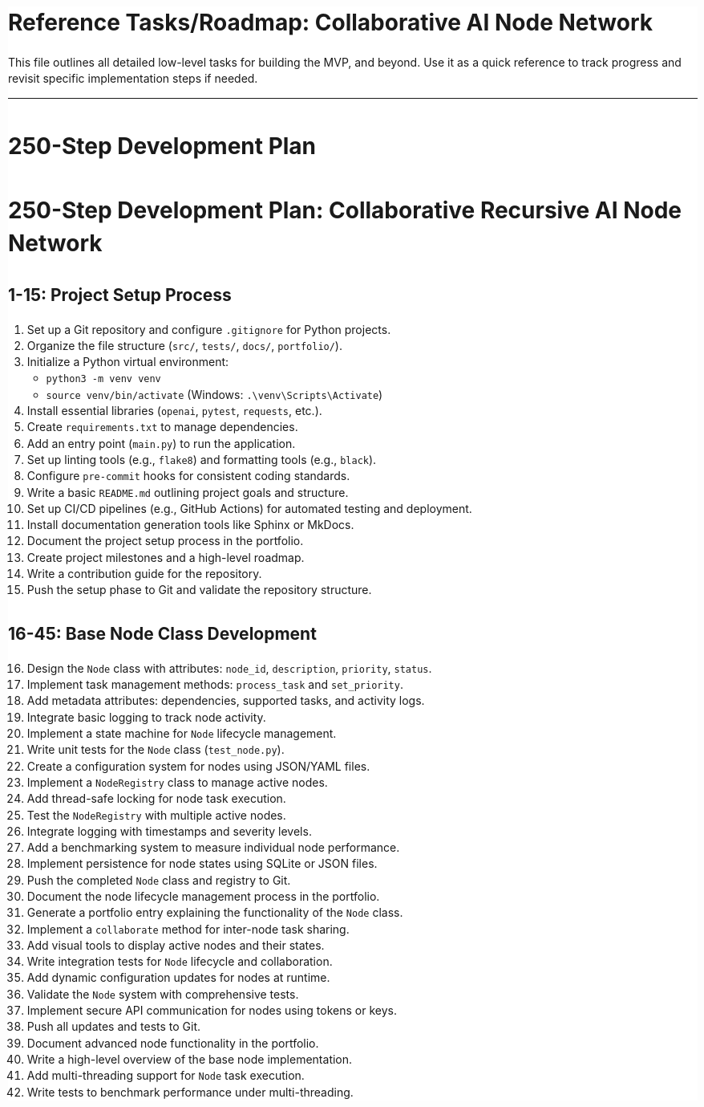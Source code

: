 # Reference Tasks/Roadmap: Collaborative AI Node Network

This file outlines all detailed low-level tasks for building the MVP, and beyond. Use it as a quick reference to track progress and revisit specific implementation steps if needed.

---

# 250-Step Development Plan

# 250-Step Development Plan: Collaborative Recursive AI Node Network

## 1-15: Project Setup Process
1. Set up a Git repository and configure `.gitignore` for Python projects.  
2. Organize the file structure (`src/`, `tests/`, `docs/`, `portfolio/`).  
3. Initialize a Python virtual environment:  
   - `python3 -m venv venv`  
   - `source venv/bin/activate` (Windows: `.\venv\Scripts\Activate`)  
4. Install essential libraries (`openai`, `pytest`, `requests`, etc.).  
5. Create `requirements.txt` to manage dependencies.  
6. Add an entry point (`main.py`) to run the application.  
7. Set up linting tools (e.g., `flake8`) and formatting tools (e.g., `black`).  
8. Configure `pre-commit` hooks for consistent coding standards.  
9. Write a basic `README.md` outlining project goals and structure.  
10. Set up CI/CD pipelines (e.g., GitHub Actions) for automated testing and deployment.  
11. Install documentation generation tools like Sphinx or MkDocs.  
12. Document the project setup process in the portfolio.  
13. Create project milestones and a high-level roadmap.  
14. Write a contribution guide for the repository.  
15. Push the setup phase to Git and validate the repository structure.  

## 16-45: Base Node Class Development
16. Design the `Node` class with attributes: `node_id`, `description`, `priority`, `status`.  
17. Implement task management methods: `process_task` and `set_priority`.  
18. Add metadata attributes: dependencies, supported tasks, and activity logs.  
19. Integrate basic logging to track node activity.  
20. Implement a state machine for `Node` lifecycle management.  
21. Write unit tests for the `Node` class (`test_node.py`).  
22. Create a configuration system for nodes using JSON/YAML files.  
23. Implement a `NodeRegistry` class to manage active nodes.  
24. Add thread-safe locking for node task execution.  
25. Test the `NodeRegistry` with multiple active nodes.  
26. Integrate logging with timestamps and severity levels.  
27. Add a benchmarking system to measure individual node performance.  
28. Implement persistence for node states using SQLite or JSON files.  
29. Push the completed `Node` class and registry to Git.  
30. Document the node lifecycle management process in the portfolio.  
31. Generate a portfolio entry explaining the functionality of the `Node` class.  
32. Implement a `collaborate` method for inter-node task sharing.  
33. Add visual tools to display active nodes and their states.  
34. Write integration tests for `Node` lifecycle and collaboration.  
35. Add dynamic configuration updates for nodes at runtime.  
36. Validate the `Node` system with comprehensive tests.  
37. Implement secure API communication for nodes using tokens or keys.  
38. Push all updates and tests to Git.  
39. Document advanced node functionality in the portfolio.  
40. Write a high-level overview of the base node implementation.  
41. Add multi-threading support for `Node` task execution.  
42. Write tests to benchmark performance under multi-threading.  
